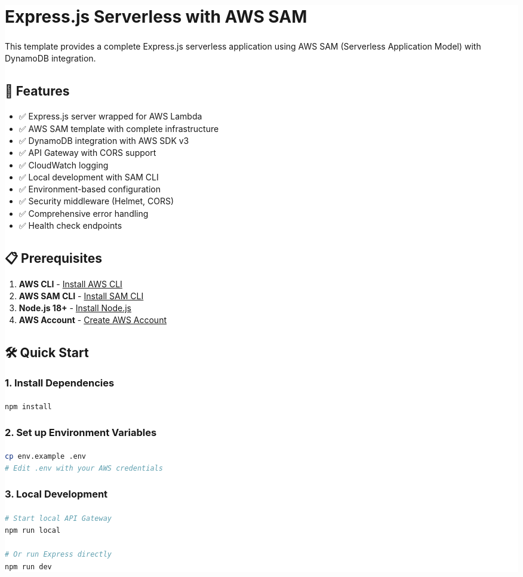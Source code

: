 # Express.js Serverless with AWS SAM

This template provides a complete Express.js serverless application using AWS SAM (Serverless Application Model) with DynamoDB integration.

## 🚀 Features

- ✅ Express.js server wrapped for AWS Lambda
- ✅ AWS SAM template with complete infrastructure
- ✅ DynamoDB integration with AWS SDK v3
- ✅ API Gateway with CORS support
- ✅ CloudWatch logging
- ✅ Local development with SAM CLI
- ✅ Environment-based configuration
- ✅ Security middleware (Helmet, CORS)
- ✅ Comprehensive error handling
- ✅ Health check endpoints

## 📋 Prerequisites

1. **AWS CLI** - [Install AWS CLI](https://docs.aws.amazon.com/cli/latest/userguide/getting-started-install.html)
2. **AWS SAM CLI** - [Install SAM CLI](https://docs.aws.amazon.com/serverless-application-model/latest/developerguide/serverless-sam-cli-install.html)
3. **Node.js 18+** - [Install Node.js](https://nodejs.org/)
4. **AWS Account** - [Create AWS Account](https://aws.amazon.com/)

## 🛠️ Quick Start

### 1. Install Dependencies

```bash
npm install
```

### 2. Set up Environment Variables

```bash
cp env.example .env
# Edit .env with your AWS credentials
```

### 3. Local Development

```bash
# Start local API Gateway
npm run local

# Or run Express directly
npm run dev
```
